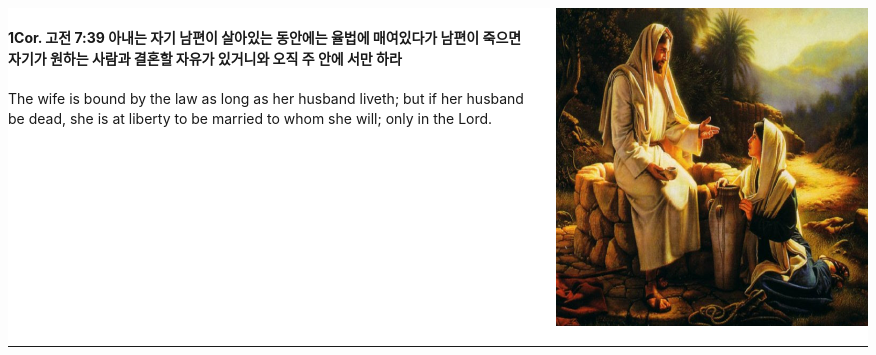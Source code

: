 
<div class="columns">
  <div class="scriptures">
    <br>
    <div class="scripture">
      <b>1Cor. 고전 7:39 아내는 자기 남편이 살아있는 동안에는 율법에 매여있다가 남편이 죽으면 자기가 원하는 사람과 결혼할 자유가 있거니와 오직 주 안에 서만 하라 
      </b>
    </div>
    <br>
    <div class="scripture">The wife is bound by the law as long as her husband liveth; but if her husband be dead, she is at liberty to be married to whom she will; only in the Lord. 
    </div>
    <br>
    <div class="scripture">
      <b>
      </b>
    </div>
    <br>
    <div class="scripture">
    </div>         
  </div>
  <div class="image-container">
    <img src='../../pictures/picture_140.jpg'>
  </div>
</div>

---